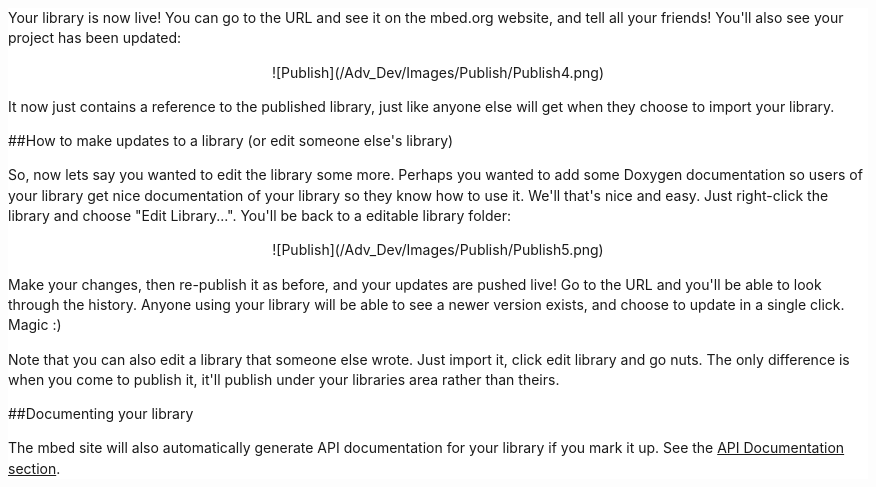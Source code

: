 Your library is now live! You can go to the URL and see it on the mbed.org website, and tell all your friends! You'll also see your project has been updated:

<span style="text-align:center; display:block;">
![Publish](/Adv_Dev/Images/Publish/Publish4.png)
</span>

It now just contains a reference to the published library, just like anyone else will get when they choose to import your library.

##How to make updates to a library (or edit someone else's library)

So, now lets say you wanted to edit the library some more. Perhaps you wanted to add some Doxygen documentation so users of your library get nice documentation of your library so they know how to use it. We'll that's nice and easy. Just right-click the library and choose "Edit Library...". You'll be back to a editable library folder:

<span style="text-align:center; display:block;">
![Publish](/Adv_Dev/Images/Publish/Publish5.png)
</span>

Make your changes, then re-publish it as before, and your updates are pushed live! Go to the URL and you'll be able to look through the history. Anyone using your library will be able to see a newer version exists, and choose to update in a single click. Magic :)

Note that you can also edit a library that someone else wrote. Just import it, click edit library and go nuts. The only difference is when you come to publish it, it'll publish under your libraries area rather than theirs.

##Documenting your library

The mbed site will also automatically generate API documentation for your library if you mark it up. See the [API Documentation section](/Adv_Dev/Docu/).